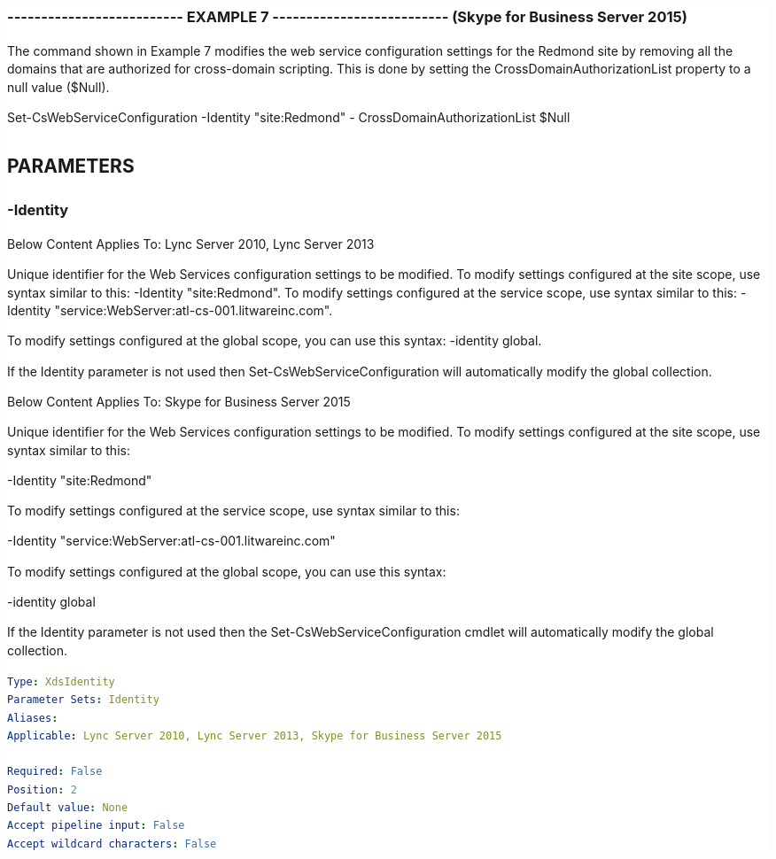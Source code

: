 ### -------------------------- EXAMPLE 7 -------------------------- (Skype for Business Server 2015)
```

```

The command shown in Example 7 modifies the web service configuration settings for the Redmond site by removing all the domains that are authorized for cross-domain scripting.
This is done by setting the CrossDomainAuthorizationList property to a null value ($Null).

Set-CsWebServiceConfiguration -Identity "site:Redmond" - CrossDomainAuthorizationList $Null

## PARAMETERS

### -Identity
Below Content Applies To: Lync Server 2010, Lync Server 2013

Unique identifier for the Web Services configuration settings to be modified.
To modify settings configured at the site scope, use syntax similar to this: -Identity "site:Redmond".
To modify settings configured at the service scope, use syntax similar to this: -Identity "service:WebServer:atl-cs-001.litwareinc.com".

To modify settings configured at the global scope, you can use this syntax: -identity global.

If the Identity parameter is not used then Set-CsWebServiceConfiguration will automatically modify the global collection.



Below Content Applies To: Skype for Business Server 2015

Unique identifier for the Web Services configuration settings to be modified.
To modify settings configured at the site scope, use syntax similar to this:

-Identity "site:Redmond"

To modify settings configured at the service scope, use syntax similar to this:

-Identity "service:WebServer:atl-cs-001.litwareinc.com"

To modify settings configured at the global scope, you can use this syntax:

-identity global

If the Identity parameter is not used then the Set-CsWebServiceConfiguration cmdlet will automatically modify the global collection.



```yaml
Type: XdsIdentity
Parameter Sets: Identity
Aliases: 
Applicable: Lync Server 2010, Lync Server 2013, Skype for Business Server 2015

Required: False
Position: 2
Default value: None
Accept pipeline input: False
Accept wildcard characters: False
```
